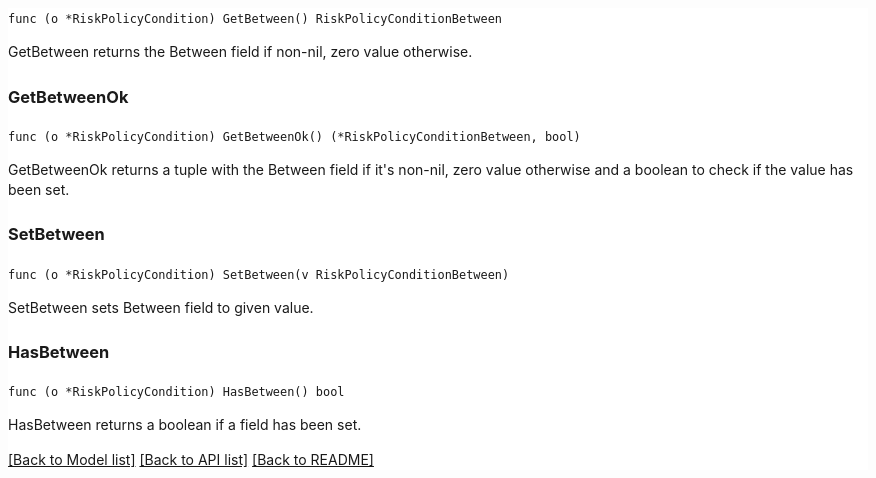 `func (o *RiskPolicyCondition) GetBetween() RiskPolicyConditionBetween`

GetBetween returns the Between field if non-nil, zero value otherwise.

### GetBetweenOk

`func (o *RiskPolicyCondition) GetBetweenOk() (*RiskPolicyConditionBetween, bool)`

GetBetweenOk returns a tuple with the Between field if it's non-nil, zero value otherwise
and a boolean to check if the value has been set.

### SetBetween

`func (o *RiskPolicyCondition) SetBetween(v RiskPolicyConditionBetween)`

SetBetween sets Between field to given value.

### HasBetween

`func (o *RiskPolicyCondition) HasBetween() bool`

HasBetween returns a boolean if a field has been set.


[[Back to Model list]](../README.md#documentation-for-models) [[Back to API list]](../README.md#documentation-for-api-endpoints) [[Back to README]](../README.md)


